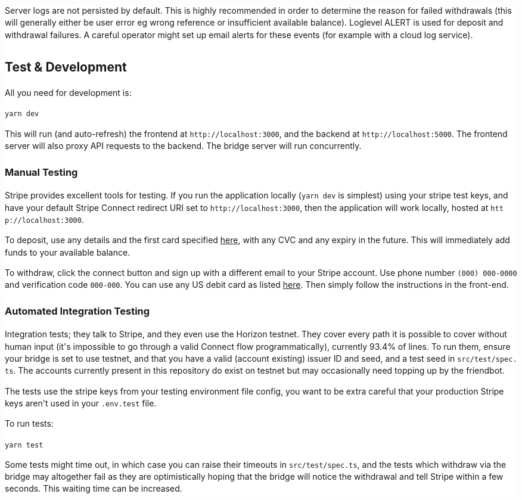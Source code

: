 Server logs are not persisted by default. This is highly recommended in order to determine the reason for failed withdrawals (this will generally either be user error eg wrong reference or insufficient available balance). Loglevel ALERT is used for deposit and withdrawal failures. A careful operator might set up email alerts for these events (for example with a cloud log service).

## Test & Development

All you need for development is:

```shell
yarn dev
```

This will run (and auto-refresh) the frontend at `http://localhost:3000`, and the backend at `http://localhost:5000`. The frontend server will also proxy API requests to the backend. The bridge server will run concurrently.

### Manual Testing

Stripe provides excellent tools for testing. If you run the application locally (`yarn dev` is simplest) using your stripe test keys, and have your default Stripe Connect redirect URI set to `http://localhost:3000`, then the application will work locally, hosted at `http://localhost:3000`.

To deposit, use any details and the first card specified [here](https://stripe.com/docs/testing#cards-responses), with any CVC and any expiry in the future. This will immediately add funds to your available balance.

To withdraw, click the connect button and sign up with a different email to your Stripe account. Use phone number `(000) 000-0000` and verification code `000-000`. You can use any US debit card as listed [here](https://stripe.com/docs/testing#cards). Then simply follow the instructions in the front-end.

### Automated Integration Testing

Integration tests; they talk to Stripe, and they even use the Horizon testnet. They cover every path it is possible to cover without human input (it's impossible to go through a valid Connect flow programmatically), currently 93.4% of lines. To run them, ensure your bridge is set to use testnet, and that you have a valid (account existing) issuer ID and seed, and a test seed in `src/test/spec.ts`. The accounts currently present in this repository do exist on testnet but may occasionally need topping up by the friendbot.

The tests use the stripe keys from your testing environment file config, you want to be extra careful that your production Stripe keys aren't used in your `.env.test` file.

To run tests:

```shell
yarn test
```

Some tests might time out, in which case you can raise their timeouts in `src/test/spec.ts`, and the tests which withdraw via the bridge may altogether fail as they are optimistically hoping that the bridge will notice the withdrawal and tell Stripe within a few seconds. This waiting time can be increased.
